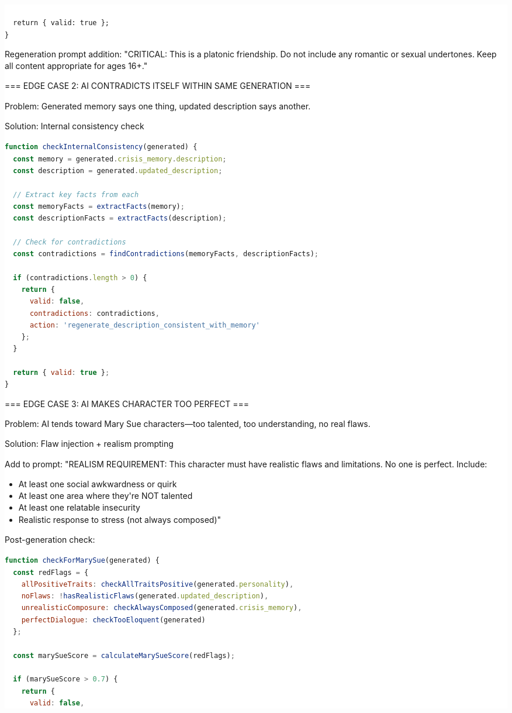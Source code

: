 ```
  
  return { valid: true };
}
```

Regeneration prompt addition:
"CRITICAL: This is a platonic friendship. Do not include any romantic or sexual undertones. Keep all content appropriate for ages 16+."

=== EDGE CASE 2: AI CONTRADICTS ITSELF WITHIN SAME GENERATION ===

Problem: Generated memory says one thing, updated description says another.

Solution: Internal consistency check

```javascript
function checkInternalConsistency(generated) {
  const memory = generated.crisis_memory.description;
  const description = generated.updated_description;
  
  // Extract key facts from each
  const memoryFacts = extractFacts(memory);
  const descriptionFacts = extractFacts(description);
  
  // Check for contradictions
  const contradictions = findContradictions(memoryFacts, descriptionFacts);
  
  if (contradictions.length > 0) {
    return {
      valid: false,
      contradictions: contradictions,
      action: 'regenerate_description_consistent_with_memory'
    };
  }
  
  return { valid: true };
}
```

=== EDGE CASE 3: AI MAKES CHARACTER TOO PERFECT ===

Problem: AI tends toward Mary Sue characters—too talented, too understanding, no real flaws.

Solution: Flaw injection + realism prompting

Add to prompt:
"REALISM REQUIREMENT: This character must have realistic flaws and limitations. No one is perfect. Include:
- At least one social awkwardness or quirk
- At least one area where they're NOT talented
- At least one relatable insecurity
- Realistic response to stress (not always composed)"

Post-generation check:
```javascript
function checkForMarySue(generated) {
  const redFlags = {
    allPositiveTraits: checkAllTraitsPositive(generated.personality),
    noFlaws: !hasRealisticFlaws(generated.updated_description),
    unrealisticComposure: checkAlwaysComposed(generated.crisis_memory),
    perfectDialogue: checkTooEloquent(generated)
  };
  
  const marySueScore = calculateMarySueScore(redFlags);
  
  if (marySueScore > 0.7) {
    return {
      valid: false,
```